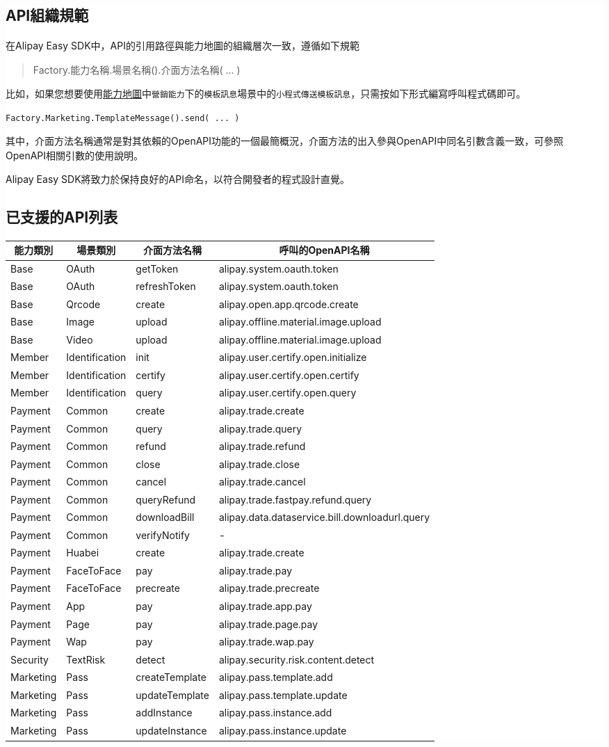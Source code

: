 ## API組織規範
在Alipay Easy SDK中，API的引用路徑與能力地圖的組織層次一致，遵循如下規範

> Factory.能力名稱.場景名稱().介面方法名稱( ... )

比如，如果您想要使用[能力地圖](https://opendocs.alipay.com/mini/00am3f)中`營銷能力`下的`模板訊息`場景中的`小程式傳送模板訊息`，只需按如下形式編寫呼叫程式碼即可。

`Factory.Marketing.TemplateMessage().send( ... )`

其中，介面方法名稱通常是對其依賴的OpenAPI功能的一個最簡概況，介面方法的出入參與OpenAPI中同名引數含義一致，可參照OpenAPI相關引數的使用說明。

Alipay Easy SDK將致力於保持良好的API命名，以符合開發者的程式設計直覺。

## 已支援的API列表

| 能力類別      | 場景類別            | 介面方法名稱                 | 呼叫的OpenAPI名稱                                              |
|-----------|-----------------|------------------------|-----------------------------------------------------------|
| Base      | OAuth           | getToken               | alipay\.system\.oauth\.token                              |
| Base      | OAuth           | refreshToken           | alipay\.system\.oauth\.token                              |
| Base      | Qrcode          | create                 | alipay\.open\.app\.qrcode\.create                         |
| Base      | Image           | upload                 | alipay\.offline\.material\.image\.upload                  |
| Base      | Video           | upload                 | alipay\.offline\.material\.image\.upload                  |
| Member    | Identification  | init                   | alipay\.user\.certify\.open\.initialize                   |
| Member    | Identification  | certify                | alipay\.user\.certify\.open\.certify                      |
| Member    | Identification  | query                  | alipay\.user\.certify\.open\.query                        |
| Payment   | Common          | create                 | alipay\.trade\.create                                     |
| Payment   | Common          | query                  | alipay\.trade\.query                                      |
| Payment   | Common          | refund                 | alipay\.trade\.refund                                     |
| Payment   | Common          | close                  | alipay\.trade\.close                                      |
| Payment   | Common          | cancel                 | alipay\.trade\.cancel                                     |
| Payment   | Common          | queryRefund            | alipay\.trade\.fastpay\.refund\.query                     |
| Payment   | Common          | downloadBill           | alipay\.data\.dataservice\.bill\.downloadurl\.query       |
| Payment   | Common          | verifyNotify           | -                                                         |
| Payment   | Huabei          | create                 | alipay\.trade\.create                                     |
| Payment   | FaceToFace      | pay                    | alipay\.trade\.pay                                        |
| Payment   | FaceToFace      | precreate              | alipay\.trade\.precreate                                  |
| Payment   | App             | pay                    | alipay\.trade\.app\.pay                                   |
| Payment   | Page            | pay                    | alipay\.trade\.page\.pay                                  |
| Payment   | Wap             | pay                    | alipay\.trade\.wap\.pay                                   |
| Security  | TextRisk        | detect                 | alipay\.security\.risk\.content\.detect                   |
| Marketing | Pass            | createTemplate         | alipay\.pass\.template\.add                               |
| Marketing | Pass            | updateTemplate         | alipay\.pass\.template\.update                            |
| Marketing | Pass            | addInstance            | alipay\.pass\.instance\.add                               |
| Marketing | Pass            | updateInstance         | alipay\.pass\.instance\.update                            |